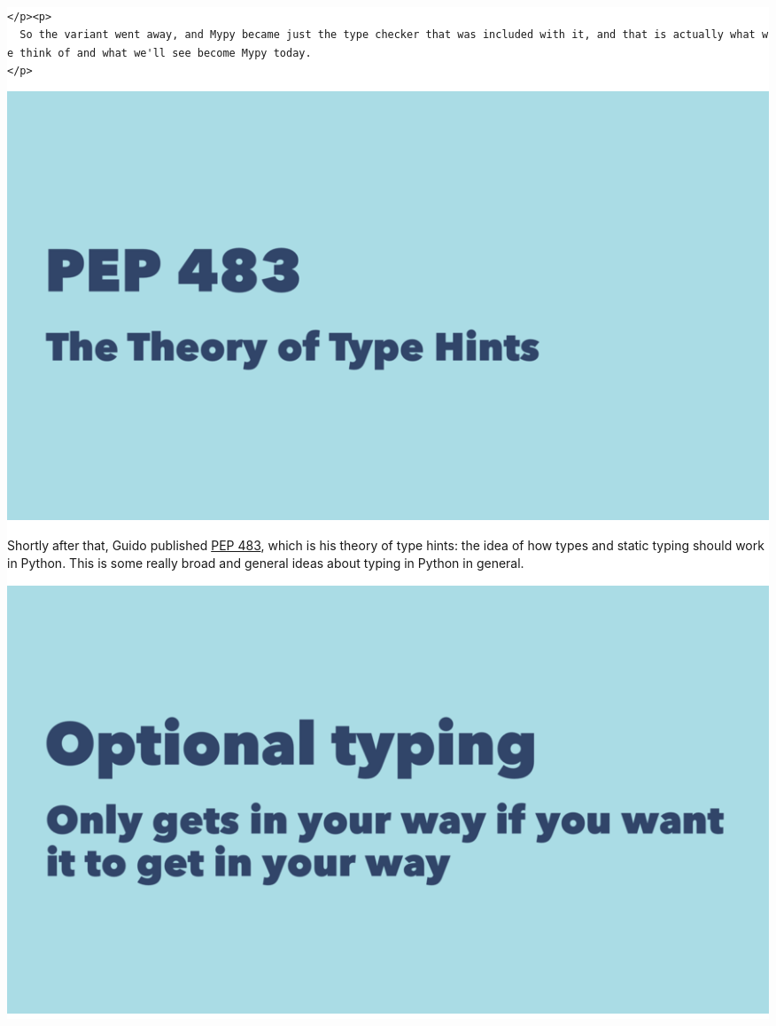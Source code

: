     </p><p>
      So the variant went away, and Mypy became just the type checker that was included with it, and that is actually what we think of and what we'll see become Mypy today.
    </p>
  </td></tr>
  <tr><td><a href="#62"><img id="62" class="slide" src="/assets/images/static_typing/62.png"></a></td><td>
    <p>
      Shortly after that, Guido published <a href="https://www.python.org/dev/peps/pep-0483/">PEP 483</a>, which is his theory of type hints: the idea of how types and static typing should work in Python.
      This is some really broad and general ideas about typing in Python in general.
    </p>
  </td></tr>
  <tr><td><a href="#63"><img id="63" class="slide" src="/assets/images/static_typing/63.png"></a></td><td>
    <p>